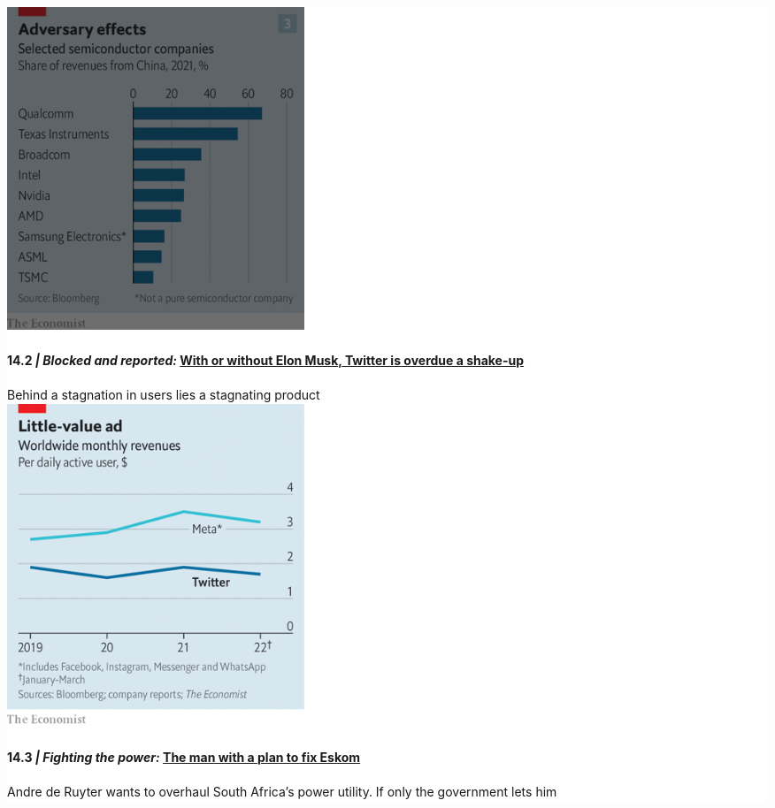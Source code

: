 ![](./images/_business_2022_07_10_after-a-turbocharged-boom-are-chipmakers-in-for-a-supersize-bust-3.png)  

#### 14.2 _| Blocked and reported:_ [With or without Elon Musk, Twitter is overdue a shake-up](https://www.economist.com/business/2022/07/11/with-or-without-elon-musk-twitter-is-overdue-a-shake-up)  
Behind a stagnation in users lies a stagnating product  
![](./images/_business_2022_07_11_with-or-without-elon-musk-twitter-is-overdue-a-shake-up-1.png)  

#### 14.3 _| Fighting the power:_ [The man with a plan to fix Eskom](https://www.economist.com/business/2022/07/14/the-man-with-a-plan-to-fix-eskom)  
Andre de Ruyter wants to overhaul South Africa’s power utility. If only the government lets him  
